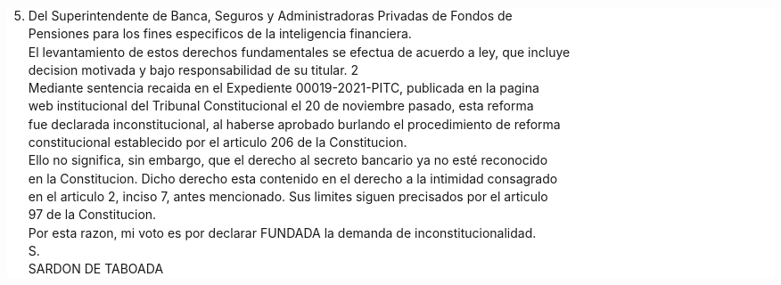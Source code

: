 5. Del Superintendente de Banca, Seguros y Administradoras Privadas de Fondos de  
Pensiones para los fines especificos de la inteligencia financiera.  
El levantamiento de estos derechos fundamentales se efectua de acuerdo a ley, que incluye  
decision motivada y bajo responsabilidad de su titular. 2  
Mediante sentencia recaida en el Expediente 00019-2021-PITC, publicada en la pagina  
web institucional del Tribunal Constitucional el 20 de noviembre pasado, esta reforma  
fue declarada inconstitucional, al haberse aprobado burlando el procedimiento de reforma  
constitucional establecido por el articulo 206 de la Constitucion.  
Ello no significa, sin embargo, que el derecho al secreto bancario ya no esté reconocido  
en la Constitucion. Dicho derecho esta contenido en el derecho a la intimidad consagrado  
en el articulo 2, inciso 7, antes mencionado. Sus limites siguen precisados por el articulo  
97 de la Constitucion.  
Por esta razon, mi voto es por declarar FUNDADA la demanda de inconstitucionalidad.  
S.  
SARDON DE TABOADA